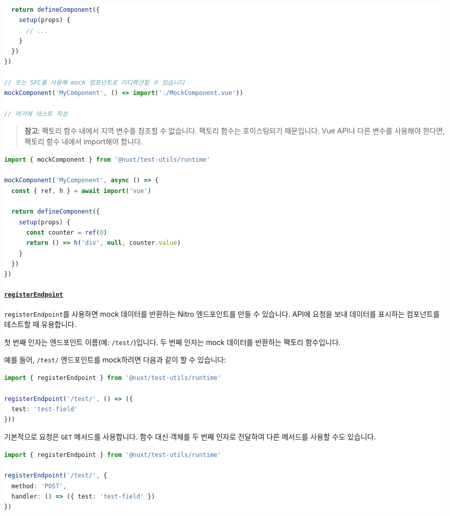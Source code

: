 ```ts twoslash
  return defineComponent({
    setup(props) {
      // ...
    }
  })
})

// 또는 SFC를 사용해 mock 컴포넌트로 리디렉션할 수 있습니다
mockComponent('MyComponent', () => import('./MockComponent.vue'))

// 여기에 테스트 작성
```

> **참고**: 팩토리 함수 내에서 지역 변수를 참조할 수 없습니다. 팩토리 함수는 호이스팅되기 때문입니다. Vue API나 다른 변수를 사용해야 한다면, 팩토리 함수 내에서 import해야 합니다.

```ts twoslash
import { mockComponent } from '@nuxt/test-utils/runtime'

mockComponent('MyComponent', async () => {
  const { ref, h } = await import('vue')

  return defineComponent({
    setup(props) {
      const counter = ref(0)
      return () => h('div', null, counter.value)
    }
  })
})
```

#### [`registerEndpoint`](#registerendpoint)

`registerEndpoint`를 사용하면 mock 데이터를 반환하는 Nitro 엔드포인트를 만들 수 있습니다. API에 요청을 보내 데이터를 표시하는 컴포넌트를 테스트할 때 유용합니다.

첫 번째 인자는 엔드포인트 이름(예: `/test/`)입니다.
두 번째 인자는 mock 데이터를 반환하는 팩토리 함수입니다.

예를 들어, `/test/` 엔드포인트를 mock하려면 다음과 같이 할 수 있습니다:

```ts twoslash
import { registerEndpoint } from '@nuxt/test-utils/runtime'

registerEndpoint('/test/', () => ({
  test: 'test-field'
}))
```

기본적으로 요청은 `GET` 메서드를 사용합니다. 함수 대신 객체를 두 번째 인자로 전달하여 다른 메서드를 사용할 수도 있습니다.

```ts twoslash
import { registerEndpoint } from '@nuxt/test-utils/runtime'

registerEndpoint('/test/', {
  method: 'POST',
  handler: () => ({ test: 'test-field' })
})
```
